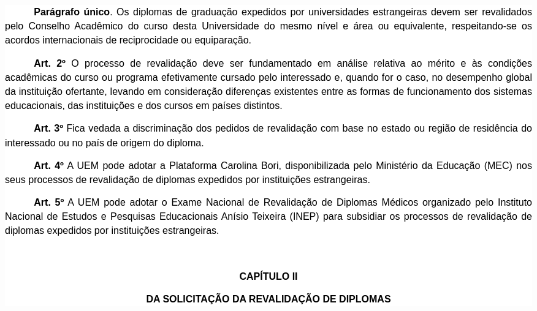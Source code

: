 <p class=MsoNormal style='margin-bottom:6.0pt;text-align:justify;text-indent:
35.45pt'><b style='mso-bidi-font-weight:normal'><span style='font-size:12.0pt;
font-family:"Arial","sans-serif";color:black'>Parágrafo único</span></b><span
style='font-size:12.0pt;font-family:"Arial","sans-serif";color:black'>. Os
diplomas de graduação expedidos por universidades estrangeiras devem ser
revalidados pelo Conselho Acadêmico do curso desta Universidade do mesmo nível
e área ou equivalente, respeitando-se os acordos internacionais de
reciprocidade ou equiparação.<o:p></o:p></span></p>

<p class=MsoNormal style='margin-bottom:6.0pt;text-align:justify;text-indent:
35.45pt'><b style='mso-bidi-font-weight:normal'><span style='font-size:12.0pt;
font-family:"Arial","sans-serif";color:black'>Art. 2º</span></b><span
style='font-size:12.0pt;font-family:"Arial","sans-serif";color:black'> O
processo de revalidação deve ser fundamentado em análise relativa ao mérito e
às condições acadêmicas do curso ou programa efetivamente cursado pelo interessado
e, quando for o caso, no desempenho global da instituição ofertante, levando em
consideração diferenças existentes entre as formas de funcionamento dos
sistemas educacionais, das instituições e dos cursos em países distintos.<o:p></o:p></span></p>

<p class=MsoNormal style='margin-bottom:6.0pt;text-align:justify;text-indent:
35.45pt'><b style='mso-bidi-font-weight:normal'><span style='font-size:12.0pt;
font-family:"Arial","sans-serif";color:black'>Art. 3º</span></b><span
style='font-size:12.0pt;font-family:"Arial","sans-serif";color:black'> Fica
vedada a discriminação dos pedidos de revalidação com base no estado ou região
de residência do interessado ou no país de origem do diploma.<o:p></o:p></span></p>

<p class=MsoNormal style='margin-bottom:6.0pt;text-align:justify;text-indent:
35.45pt'><b style='mso-bidi-font-weight:normal'><span style='font-size:12.0pt;
font-family:"Arial","sans-serif";color:black'>Art. 4º</span></b><span
style='font-size:12.0pt;font-family:"Arial","sans-serif";color:black'> A UEM
pode adotar a Plataforma Carolina <span class=SpellE>Bori</span>,
disponibilizada pelo Ministério da Educação (MEC) nos seus processos de
revalidação de diplomas expedidos por instituições estrangeiras.<o:p></o:p></span></p>

<p class=MsoNormal style='margin-bottom:6.0pt;text-align:justify;text-indent:
35.45pt'><b style='mso-bidi-font-weight:normal'><span style='font-size:12.0pt;
font-family:"Arial","sans-serif";color:black'>Art. 5º</span></b><span
style='font-size:12.0pt;font-family:"Arial","sans-serif";color:black'> A UEM
pode adotar o Exame Nacional de Revalidação de Diplomas Médicos organizado pelo
Instituto Nacional de Estudos e Pesquisas Educacionais Anísio Teixeira (INEP)
para subsidiar os processos de revalidação de diplomas expedidos por
instituições estrangeiras.<o:p></o:p></span></p>

<p class=MsoNormal style='margin-bottom:6.0pt;text-align:justify;text-indent:
35.45pt'><span style='font-size:12.0pt;font-family:"Arial","sans-serif";
color:black'><o:p>&nbsp;</o:p></span></p>

<p class=MsoNormal align=center style='text-align:center'><b style='mso-bidi-font-weight:
normal'><span style='font-size:12.0pt;font-family:"Arial","sans-serif";
color:black'>CAPÍTULO II<o:p></o:p></span></b></p>

<p class=MsoNormal align=center style='margin-bottom:6.0pt;text-align:center'><b
style='mso-bidi-font-weight:normal'><span style='font-size:12.0pt;font-family:
"Arial","sans-serif";color:black'>DA SOLICITAÇÃO DA REVALIDAÇÃO DE DIPLOMAS<o:p></o:p></span></b></p>
